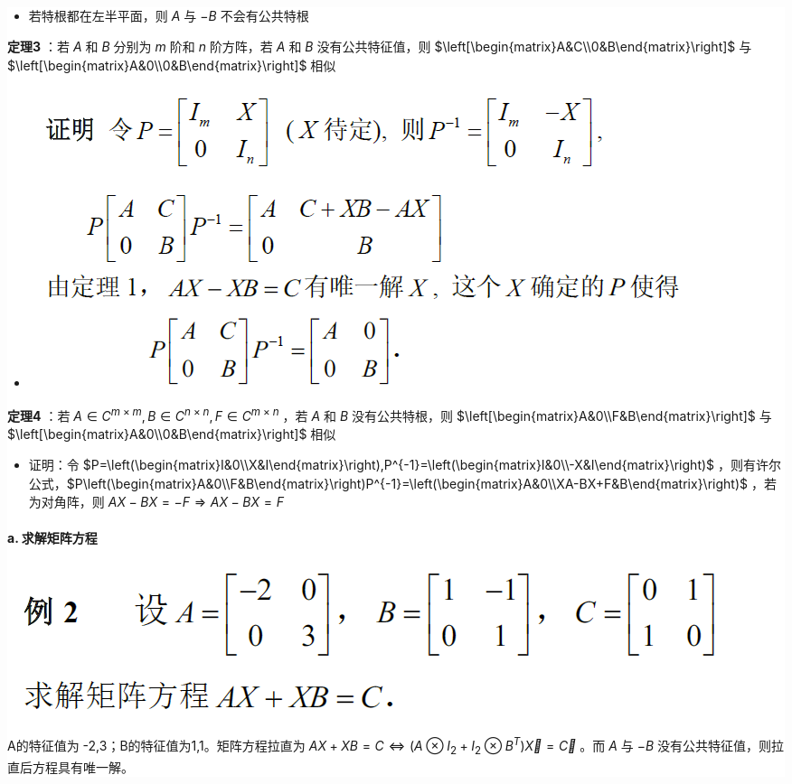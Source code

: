 - 若特根都在左半平面，则 $A$ 与 $-B$ 不会有公共特根

**定理3** ：若 $A$ 和 $B$ 分别为 $m$ 阶和 $n$ 阶方阵，若 $A$ 和 $B$ 没有公共特征值，则 $\left[\begin{matrix}A&C\\0&B\end{matrix}\right]$ 与 $\left[\begin{matrix}A&0\\0&B\end{matrix}\right]$ 相似

- ![image-20221129095042378](6.正规方程与矩阵方程求解/image-20221129095042378.png)

**定理4** ：若 $A \in C^{m\times m},B\in C^{n\times n},F\in C^{m\times n}$ ，若 $A$ 和 $B$ 没有公共特根，则 $\left[\begin{matrix}A&0\\F&B\end{matrix}\right]$ 与 $\left[\begin{matrix}A&0\\0&B\end{matrix}\right]$ 相似

- 证明：令 $P=\left(\begin{matrix}I&0\\X&I\end{matrix}\right),P^{-1}=\left(\begin{matrix}I&0\\-X&I\end{matrix}\right)$ ，则有许尔公式，$P\left(\begin{matrix}A&0\\F&B\end{matrix}\right)P^{-1}=\left(\begin{matrix}A&0\\XA-BX+F&B\end{matrix}\right)$ ，若为对角阵，则 $AX-BX=-F\Rightarrow AX-BX=F$

#### a. 求解矩阵方程

![image-20221130203556960](6.正规方程与矩阵方程求解/image-20221130203556960.png)

A的特征值为 -2,3；B的特征值为1,1。矩阵方程拉直为 $AX+XB=C\iff(A\otimes I_2+I_2\otimes B^T)\vec{X}=\vec{C}$  。而 $A$ 与 $-B$ 没有公共特征值，则拉直后方程具有唯一解。

